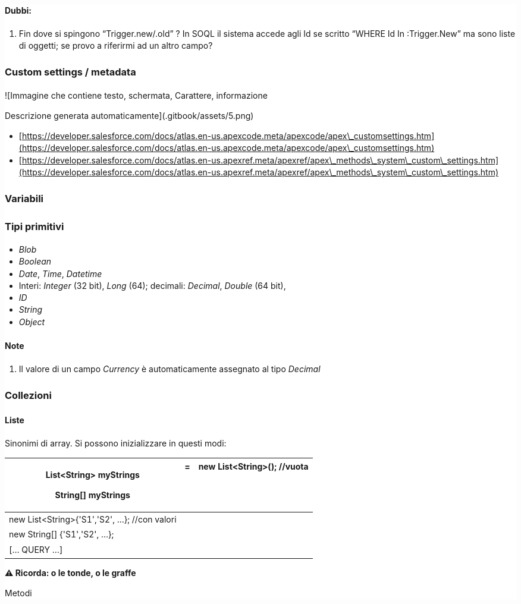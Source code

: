 #### Dubbi:

1. Fin dove si spingono “Trigger.new/.old” ? In SOQL il sistema accede agli Id se scritto “WHERE Id In :Trigger.New” ma sono liste di oggetti; se provo a riferirmi ad un altro campo?

### Custom settings / metadata <a href="#toc162445445" id="toc162445445"></a>

![Immagine che contiene testo, schermata, Carattere, informazione

Descrizione generata automaticamente](.gitbook/assets/5.png)

* [https://developer.salesforce.com/docs/atlas.en-us.apexcode.meta/apexcode/apex\_customsettings.htm](https://developer.salesforce.com/docs/atlas.en-us.apexcode.meta/apexcode/apex\_customsettings.htm)
* [https://developer.salesforce.com/docs/atlas.en-us.apexref.meta/apexref/apex\_methods\_system\_custom\_settings.htm](https://developer.salesforce.com/docs/atlas.en-us.apexref.meta/apexref/apex\_methods\_system\_custom\_settings.htm)

### Variabili <a href="#toc162445446" id="toc162445446"></a>

### Tipi primitivi <a href="#toc162445447" id="toc162445447"></a>

* _Blob_
* _Boolean_
* _Date_, _Time_, _Datetime_
* Interi: _Integer_ (32 bit), _Long_ (64); decimali: _Decimal_, _Double_ (64 bit),
* _ID_
* _String_
* _Object_

#### Note

1. Il valore di un campo _Currency_ è automaticamente assegnato al tipo _Decimal_

### Collezioni

#### Liste

Sinonimi di array. Si possono inizializzare in questi modi:

| <p>List&#x3C;String> myStrings<br></p><p>String[] myStrings</p> | = | new List\<String>(); //vuota |
| --------------------------------------------------------------- | - | ---------------------------- |
| new List\<String>{'S1','S2', …}; //con valori                   |   |                              |
| new String\[] {'S1','S2', …};                                   |   |                              |
| \[… QUERY …]                                                    |   |                              |

**⚠️ Ricorda: o le tonde, o le graffe**

Metodi
